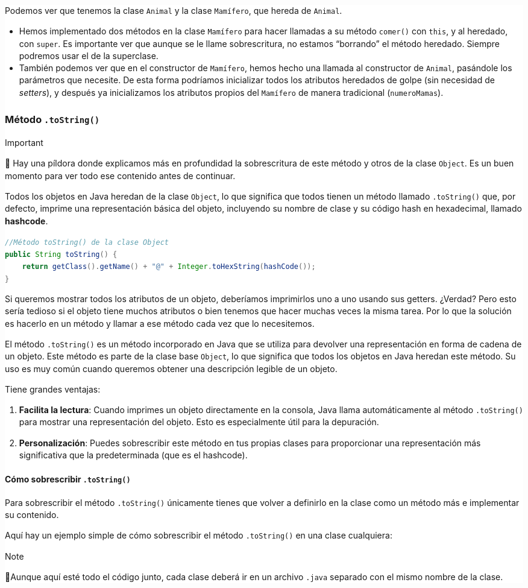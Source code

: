 Podemos ver que tenemos la clase `Animal` y la clase `Mamífero`, que hereda de `Animal`. 

- Hemos implementado dos métodos en la clase `Mamífero` para hacer llamadas a su método `comer()` con `this`,  y al heredado, con `super`. Es importante ver que aunque se le llame sobrescritura, no estamos “borrando” el método heredado. Siempre podremos usar el de la superclase.
- También podemos ver que en el constructor de `Mamífero`, hemos hecho una llamada al constructor de `Animal`, pasándole los parámetros que necesite. De esta forma podríamos inicializar todos los atributos heredados de golpe (sin necesidad de *setters*), y después ya inicializamos los atributos propios del `Mamífero` de manera tradicional (`numeroMamas`).

### Método `.toString()`

> [!important]
>

💊 Hay una píldora donde explicamos más en profundidad la sobrescritura de este método y otros de la clase `Object`. Es un buen momento para ver todo ese contenido antes de continuar.

Todos los objetos en Java heredan de la clase `Object`, lo que significa que todos tienen un método llamado `.toString()` que, por defecto, imprime una representación básica del objeto, incluyendo su nombre de clase y su código hash en hexadecimal, llamado **hashcode**.

```java
//Método toString() de la clase Object
public String toString() {
    return getClass().getName() + "@" + Integer.toHexString(hashCode());
}
```

Si queremos mostrar todos los atributos de un objeto, deberíamos imprimirlos uno a uno usando sus getters. ¿Verdad? Pero esto sería tedioso si el objeto tiene muchos atributos o bien tenemos que hacer muchas veces la misma tarea. Por lo que la solución es hacerlo en un método y llamar a ese método cada vez que lo necesitemos.

El método `.toString()` es un método incorporado en Java que se utiliza para devolver una representación en forma de cadena de un objeto. Este método es parte de la clase base `Object`, lo que significa que todos los objetos en Java heredan este método. Su uso es muy común cuando queremos obtener una descripción legible de un objeto.

Tiene grandes ventajas:

1. **Facilita la lectura**: Cuando imprimes un objeto directamente en la consola, Java llama automáticamente al método `.toString()` para mostrar una representación del objeto. Esto es especialmente útil para la depuración.

2. **Personalización**: Puedes sobrescribir este método en tus propias clases para proporcionar una representación más significativa que la predeterminada (que es el hashcode).

#### Cómo sobrescribir `.toString()`

Para sobrescribir el método `.toString()` únicamente tienes que volver a definirlo en la clase como un método más e implementar su contenido.

Aquí hay un ejemplo simple de cómo sobrescribir el método `.toString()` en una clase cualquiera:

> [!note]
>
> 🫵Aunque aquí esté todo el código junto, cada clase deberá ir en un archivo `.java` separado con el mismo nombre de la clase.
